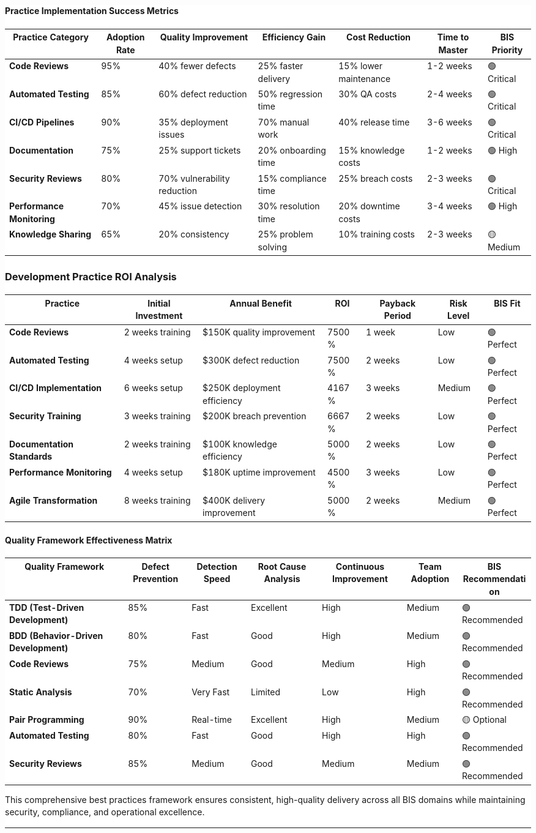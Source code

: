 #### Practice Implementation Success Metrics

| **Practice Category** | **Adoption Rate** | **Quality Improvement** | **Efficiency Gain** | **Cost Reduction** | **Time to Master** | **BIS Priority** |
|----------------------|------------------|----------------------|-------------------|------------------|------------------|---------------|
| **Code Reviews** | 95% | 40% fewer defects | 25% faster delivery | 15% lower maintenance | 1-2 weeks | 🟢 Critical |
| **Automated Testing** | 85% | 60% defect reduction | 50% regression time | 30% QA costs | 2-4 weeks | 🟢 Critical |
| **CI/CD Pipelines** | 90% | 35% deployment issues | 70% manual work | 40% release time | 3-6 weeks | 🟢 Critical |
| **Documentation** | 75% | 25% support tickets | 20% onboarding time | 15% knowledge costs | 1-2 weeks | 🟢 High |
| **Security Reviews** | 80% | 70% vulnerability reduction | 15% compliance time | 25% breach costs | 2-3 weeks | 🟢 Critical |
| **Performance Monitoring** | 70% | 45% issue detection | 30% resolution time | 20% downtime costs | 3-4 weeks | 🟢 High |
| **Knowledge Sharing** | 65% | 20% consistency | 25% problem solving | 10% training costs | 2-3 weeks | 🟡 Medium |

### Development Practice ROI Analysis

| **Practice** | **Initial Investment** | **Annual Benefit** | **ROI** | **Payback Period** | **Risk Level** | **BIS Fit** |
|-------------|----------------------|-------------------|---------|------------------|---------------|-----------|
| **Code Reviews** | 2 weeks training | $150K quality improvement | 7500% | 1 week | Low | 🟢 Perfect |
| **Automated Testing** | 4 weeks setup | $300K defect reduction | 7500% | 2 weeks | Low | 🟢 Perfect |
| **CI/CD Implementation** | 6 weeks setup | $250K deployment efficiency | 4167% | 3 weeks | Medium | 🟢 Perfect |
| **Security Training** | 3 weeks training | $200K breach prevention | 6667% | 2 weeks | Low | 🟢 Perfect |
| **Documentation Standards** | 2 weeks training | $100K knowledge efficiency | 5000% | 2 weeks | Low | 🟢 Perfect |
| **Performance Monitoring** | 4 weeks setup | $180K uptime improvement | 4500% | 3 weeks | Low | 🟢 Perfect |
| **Agile Transformation** | 8 weeks training | $400K delivery improvement | 5000% | 2 weeks | Medium | 🟢 Perfect |

#### Quality Framework Effectiveness Matrix

| **Quality Framework** | **Defect Prevention** | **Detection Speed** | **Root Cause Analysis** | **Continuous Improvement** | **Team Adoption** | **BIS Recommendation** |
|----------------------|---------------------|-------------------|----------------------|-------------------------|------------------|----------------------|
| **TDD (Test-Driven Development)** | 85% | Fast | Excellent | High | Medium | 🟢 Recommended |
| **BDD (Behavior-Driven Development)** | 80% | Fast | Good | High | Medium | 🟢 Recommended |
| **Code Reviews** | 75% | Medium | Good | Medium | High | 🟢 Recommended |
| **Static Analysis** | 70% | Very Fast | Limited | Low | High | 🟢 Recommended |
| **Pair Programming** | 90% | Real-time | Excellent | High | Medium | 🟡 Optional |
| **Automated Testing** | 80% | Fast | Good | High | High | 🟢 Recommended |
| **Security Reviews** | 85% | Medium | Good | Medium | Medium | 🟢 Recommended |

This comprehensive best practices framework ensures consistent, high-quality delivery across all BIS domains while maintaining security, compliance, and operational excellence.

---